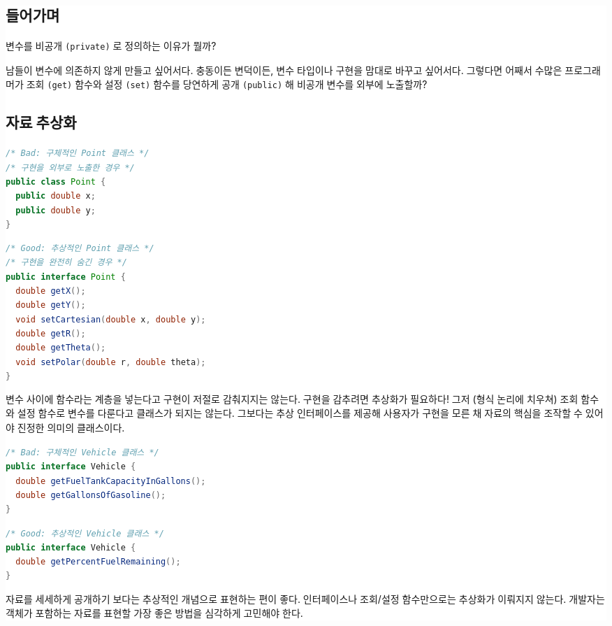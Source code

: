 ## 들어가며

변수를 비공개 `(private)` 로 정의하는 이유가 뭘까?

남들이 변수에 의존하지 않게 만들고 싶어서다. 충동이든 변덕이든, 변수 타입이나 구현을 맘대로 바꾸고 싶어서다. 그렇다면 어째서 수많은 프로그래머가 조회 `(get)` 함수와 설정 `(set)` 함수를 당연하게 공개 `(public)` 해 비공개 변수를 외부에 노출할까?



## 자료 추상화

```java
/* Bad: 구체적인 Point 클래스 */
/* 구현을 외부로 노출한 경우 */
public class Point {
  public double x;
  public double y;
}
```

```java
/* Good: 추상적인 Point 클래스 */
/* 구현을 완전히 숨긴 경우 */
public interface Point {
  double getX();
  double getY();
  void setCartesian(double x, double y);
  double getR();
  double getTheta();
  void setPolar(double r, double theta);
}
```

변수 사이에 함수라는 계층을 넣는다고 구현이 저절로 감춰지지는 않는다. 구현을 감추려면 추상화가 필요하다! 그저 (형식 논리에 치우쳐) 조회 함수와 설정 함수로 변수를 다룬다고 클래스가 되지는 않는다. 그보다는 추상 인터페이스를 제공해 사용자가 구현을 모른 채 자료의 핵심을 조작할 수 있어야 진정한 의미의 클래스이다.



```java
/* Bad: 구체적인 Vehicle 클래스 */
public interface Vehicle {
  double getFuelTankCapacityInGallons();
  double getGallonsOfGasoline();
}
```

```java
/* Good: 추상적인 Vehicle 클래스 */
public interface Vehicle {
  double getPercentFuelRemaining();
}
```

자료를 세세하게 공개하기 보다는 추상적인 개념으로 표현하는 편이 좋다. 인터페이스나 조회/설정 함수만으로는 추상화가 이뤄지지 않는다. 개발자는 객체가 포함하는 자료를 표현할 가장 좋은 방법을 심각하게 고민해야 한다.

